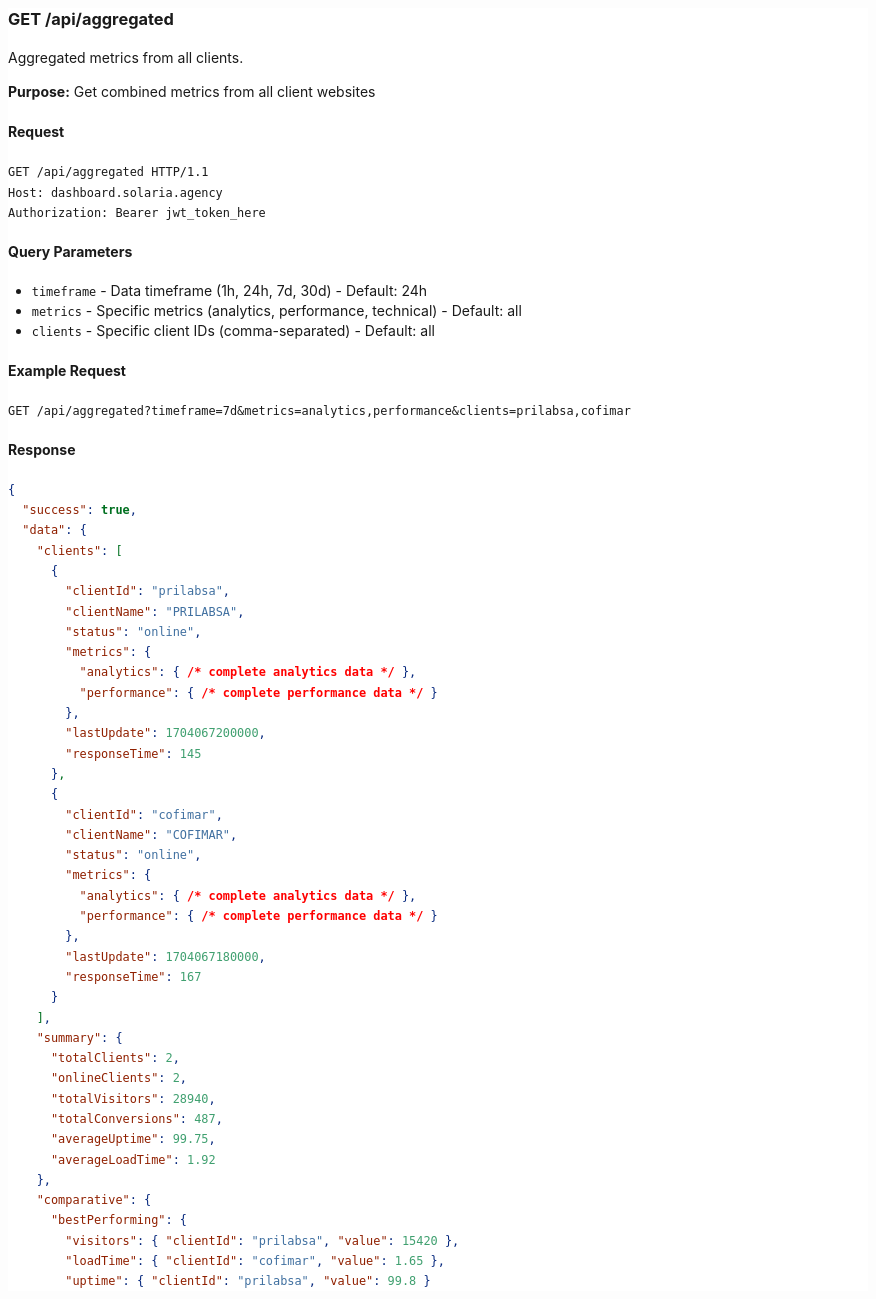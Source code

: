 ### **GET /api/aggregated**
Aggregated metrics from all clients.

**Purpose:** Get combined metrics from all client websites

#### **Request**
```http
GET /api/aggregated HTTP/1.1
Host: dashboard.solaria.agency
Authorization: Bearer jwt_token_here
```

#### **Query Parameters**
- `timeframe` - Data timeframe (1h, 24h, 7d, 30d) - Default: 24h
- `metrics` - Specific metrics (analytics, performance, technical) - Default: all
- `clients` - Specific client IDs (comma-separated) - Default: all

#### **Example Request**
```http
GET /api/aggregated?timeframe=7d&metrics=analytics,performance&clients=prilabsa,cofimar
```

#### **Response**
```json
{
  "success": true,
  "data": {
    "clients": [
      {
        "clientId": "prilabsa",
        "clientName": "PRILABSA",
        "status": "online",
        "metrics": {
          "analytics": { /* complete analytics data */ },
          "performance": { /* complete performance data */ }
        },
        "lastUpdate": 1704067200000,
        "responseTime": 145
      },
      {
        "clientId": "cofimar",
        "clientName": "COFIMAR", 
        "status": "online",
        "metrics": {
          "analytics": { /* complete analytics data */ },
          "performance": { /* complete performance data */ }
        },
        "lastUpdate": 1704067180000,
        "responseTime": 167
      }
    ],
    "summary": {
      "totalClients": 2,
      "onlineClients": 2,
      "totalVisitors": 28940,
      "totalConversions": 487,
      "averageUptime": 99.75,
      "averageLoadTime": 1.92
    },
    "comparative": {
      "bestPerforming": {
        "visitors": { "clientId": "prilabsa", "value": 15420 },
        "loadTime": { "clientId": "cofimar", "value": 1.65 },
        "uptime": { "clientId": "prilabsa", "value": 99.8 }
```